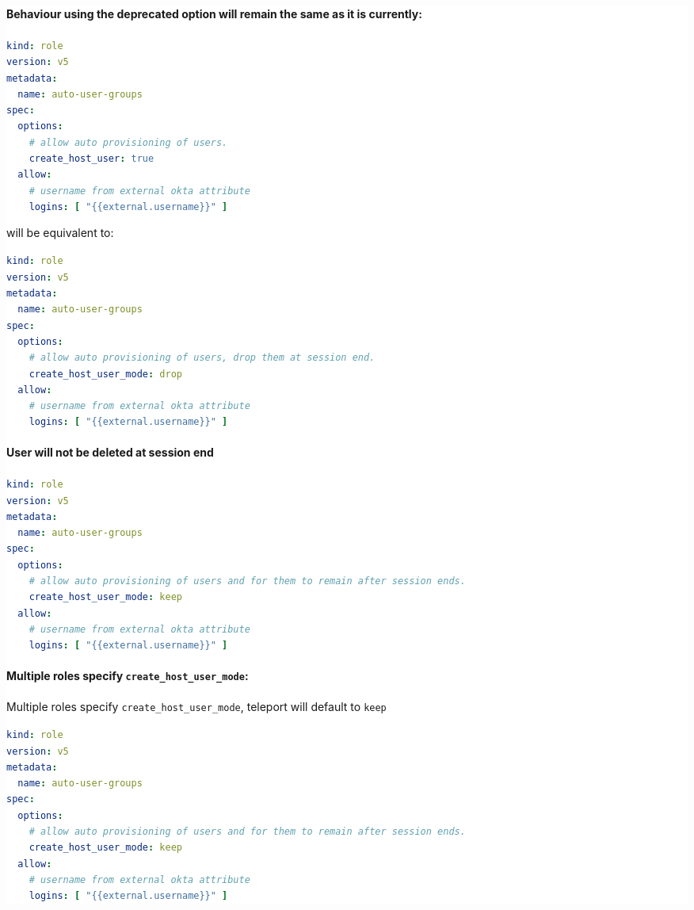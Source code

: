 #### Behaviour using the deprecated option will remain the same as it is currently:
```yaml
kind: role
version: v5
metadata:
  name: auto-user-groups
spec:
  options:
    # allow auto provisioning of users.
    create_host_user: true
  allow:
    # username from external okta attribute
    logins: [ "{{external.username}}" ]
```

will be equivalent to:

```yaml
kind: role
version: v5
metadata:
  name: auto-user-groups
spec:
  options:
    # allow auto provisioning of users, drop them at session end.
    create_host_user_mode: drop
  allow:
    # username from external okta attribute
    logins: [ "{{external.username}}" ]
```

#### User will not be deleted at session end
```yaml
kind: role
version: v5
metadata:
  name: auto-user-groups
spec:
  options:
    # allow auto provisioning of users and for them to remain after session ends.
    create_host_user_mode: keep
  allow:
    # username from external okta attribute
    logins: [ "{{external.username}}" ]
```

#### Multiple roles specify `create_host_user_mode`:

Multiple roles specify `create_host_user_mode`, teleport will default to `keep`

```yaml
kind: role
version: v5
metadata:
  name: auto-user-groups
spec:
  options:
    # allow auto provisioning of users and for them to remain after session ends.
    create_host_user_mode: keep
  allow:
    # username from external okta attribute
    logins: [ "{{external.username}}" ]
```

